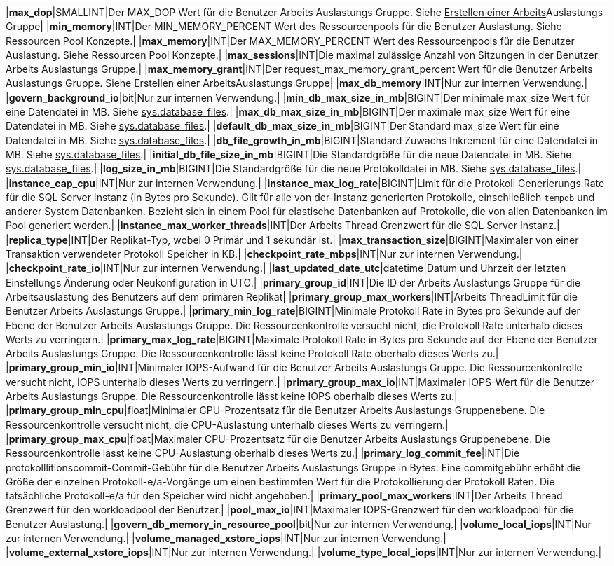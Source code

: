 |**max_dop**|SMALLINT|Der MAX_DOP Wert für die Benutzer Arbeits Auslastungs Gruppe. Siehe [Erstellen einer Arbeits](../../t-sql/statements/create-workload-group-transact-sql.md)Auslastungs Gruppe|
|**min_memory**|INT|Der MIN_MEMORY_PERCENT Wert des Ressourcenpools für die Benutzer Auslastung. Siehe [Ressourcen Pool Konzepte](../resource-governor/resource-governor-resource-pool.md#resource-pool-concepts).|
|**max_memory**|INT|Der MAX_MEMORY_PERCENT Wert des Ressourcenpools für die Benutzer Auslastung. Siehe [Ressourcen Pool Konzepte](../resource-governor/resource-governor-resource-pool.md#resource-pool-concepts).|
|**max_sessions**|INT|Die maximal zulässige Anzahl von Sitzungen in der Benutzer Arbeits Auslastungs Gruppe.|
|**max_memory_grant**|INT|Der request_max_memory_grant_percent Wert für die Benutzer Arbeits Auslastungs Gruppe. Siehe [Erstellen einer Arbeits](../../t-sql/statements/create-workload-group-transact-sql.md)Auslastungs Gruppe|
|**max_db_memory**|INT|Nur zur internen Verwendung.|
|**govern_background_io**|bit|Nur zur internen Verwendung.|
|**min_db_max_size_in_mb**|BIGINT|Der minimale max_size Wert für eine Datendatei in MB. Siehe [sys.database_files](../system-catalog-views/sys-database-files-transact-sql.md).|
|**max_db_max_size_in_mb**|BIGINT|Der maximale max_size Wert für eine Datendatei in MB. Siehe [sys.database_files](../system-catalog-views/sys-database-files-transact-sql.md).|
|**default_db_max_size_in_mb**|BIGINT|Der Standard max_size Wert für eine Datendatei in MB. Siehe [sys.database_files](../system-catalog-views/sys-database-files-transact-sql.md).|
|**db_file_growth_in_mb**|BIGINT|Standard Zuwachs Inkrement für eine Datendatei in MB. Siehe [sys.database_files](../system-catalog-views/sys-database-files-transact-sql.md).|
|**initial_db_file_size_in_mb**|BIGINT|Die Standardgröße für die neue Datendatei in MB. Siehe [sys.database_files](../system-catalog-views/sys-database-files-transact-sql.md).|
|**log_size_in_mb**|BIGINT|Die Standardgröße für die neue Protokolldatei in MB. Siehe [sys.database_files](../system-catalog-views/sys-database-files-transact-sql.md).|
|**instance_cap_cpu**|INT|Nur zur internen Verwendung.|
|**instance_max_log_rate**|BIGINT|Limit für die Protokoll Generierungs Rate für die SQL Server Instanz (in Bytes pro Sekunde). Gilt für alle von der-Instanz generierten Protokolle, einschließlich `tempdb` und anderer System Datenbanken. Bezieht sich in einem Pool für elastische Datenbanken auf Protokolle, die von allen Datenbanken im Pool generiert werden.|
|**instance_max_worker_threads**|INT|Der Arbeits Thread Grenzwert für die SQL Server Instanz.|
|**replica_type**|INT|Der Replikat-Typ, wobei 0 Primär und 1 sekundär ist.|
|**max_transaction_size**|BIGINT|Maximaler von einer Transaktion verwendeter Protokoll Speicher in KB.|
|**checkpoint_rate_mbps**|INT|Nur zur internen Verwendung.|
|**checkpoint_rate_io**|INT|Nur zur internen Verwendung.|
|**last_updated_date_utc**|datetime|Datum und Uhrzeit der letzten Einstellungs Änderung oder Neukonfiguration in UTC.|
|**primary_group_id**|INT|Die ID der Arbeits Auslastungs Gruppe für die Arbeitsauslastung des Benutzers auf dem primären Replikat|
|**primary_group_max_workers**|INT|Arbeits ThreadLimit für die Benutzer Arbeits Auslastungs Gruppe.|
|**primary_min_log_rate**|BIGINT|Minimale Protokoll Rate in Bytes pro Sekunde auf der Ebene der Benutzer Arbeits Auslastungs Gruppe. Die Ressourcenkontrolle versucht nicht, die Protokoll Rate unterhalb dieses Werts zu verringern.|
|**primary_max_log_rate**|BIGINT|Maximale Protokoll Rate in Bytes pro Sekunde auf der Ebene der Benutzer Arbeits Auslastungs Gruppe. Die Ressourcenkontrolle lässt keine Protokoll Rate oberhalb dieses Werts zu.|
|**primary_group_min_io**|INT|Minimaler IOPS-Aufwand für die Benutzer Arbeits Auslastungs Gruppe. Die Ressourcenkontrolle versucht nicht, IOPS unterhalb dieses Werts zu verringern.|
|**primary_group_max_io**|INT|Maximaler IOPS-Wert für die Benutzer Arbeits Auslastungs Gruppe. Die Ressourcenkontrolle lässt keine IOPS oberhalb dieses Werts zu.|
|**primary_group_min_cpu**|float|Minimaler CPU-Prozentsatz für die Benutzer Arbeits Auslastungs Gruppenebene. Die Ressourcenkontrolle versucht nicht, die CPU-Auslastung unterhalb dieses Werts zu verringern.|
|**primary_group_max_cpu**|float|Maximaler CPU-Prozentsatz für die Benutzer Arbeits Auslastungs Gruppenebene. Die Ressourcenkontrolle lässt keine CPU-Auslastung oberhalb dieses Werts zu.|
|**primary_log_commit_fee**|INT|Die protokolllitionscommit-Commit-Gebühr für die Benutzer Arbeits Auslastungs Gruppe in Bytes. Eine commitgebühr erhöht die Größe der einzelnen Protokoll-e/a-Vorgänge um einen bestimmten Wert für die Protokollierung der Protokoll Raten. Die tatsächliche Protokoll-e/a für den Speicher wird nicht angehoben.|
|**primary_pool_max_workers**|INT|Der Arbeits Thread Grenzwert für den workloadpool der Benutzer.|
|**pool_max_io**|INT|Maximaler IOPS-Grenzwert für den workloadpool für die Benutzer Auslastung.|
|**govern_db_memory_in_resource_pool**|bit|Nur zur internen Verwendung.|
|**volume_local_iops**|INT|Nur zur internen Verwendung.|
|**volume_managed_xstore_iops**|INT|Nur zur internen Verwendung.|
|**volume_external_xstore_iops**|INT|Nur zur internen Verwendung.|
|**volume_type_local_iops**|INT|Nur zur internen Verwendung.|